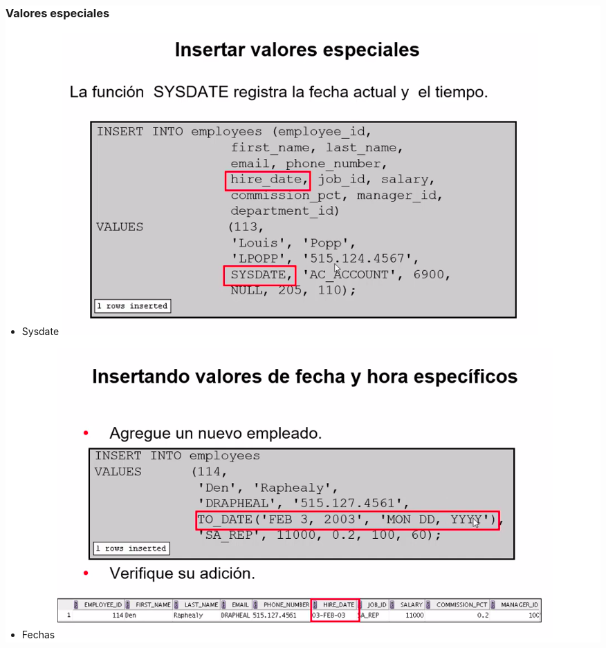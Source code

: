 ### Valores especiales

- Sysdate
![](imagenes/Screenshot%20from%202020-04-20%2022-12-49.png)

- Fechas
![](imagenes/Screenshot%20from%202020-04-20%2022-13-23.png)
